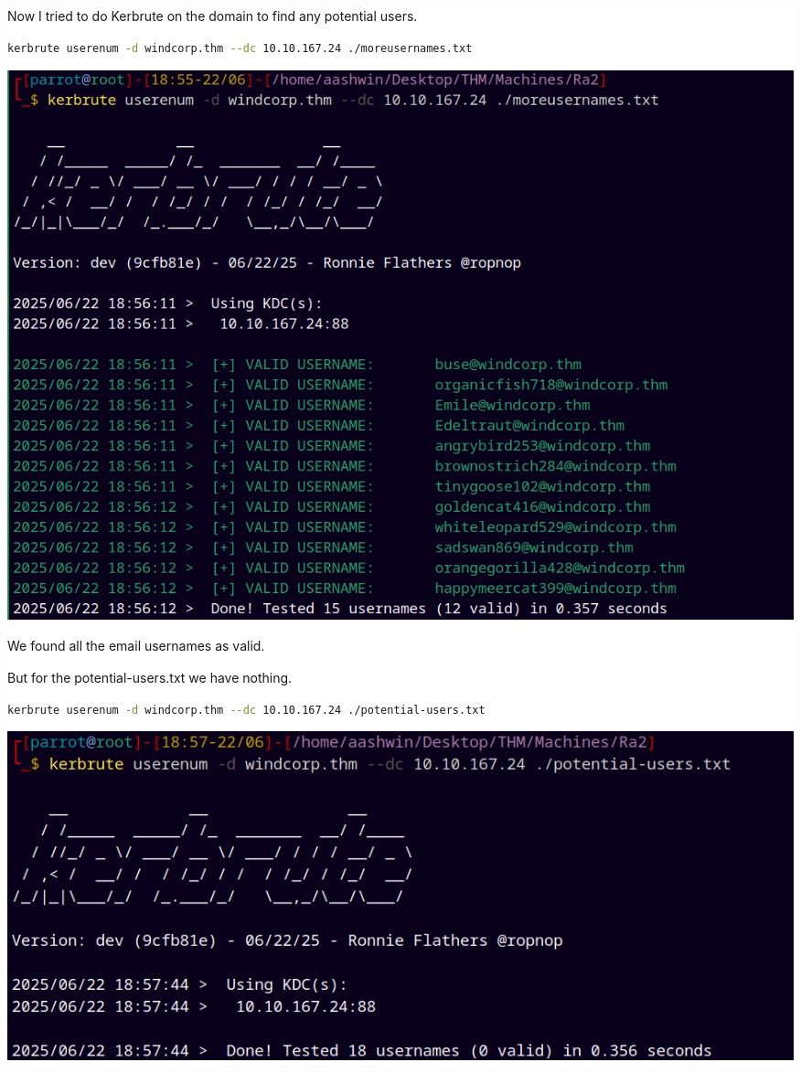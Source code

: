 Now I tried to do Kerbrute on the domain to find any potential users.

```bash
kerbrute userenum -d windcorp.thm --dc 10.10.167.24 ./moreusernames.txt
```

![image.png](/assets/images/Ra2THM/image%2013.png)

We found all the email usernames as valid.

But for the potential-users.txt we have nothing.

```bash
kerbrute userenum -d windcorp.thm --dc 10.10.167.24 ./potential-users.txt
```

![image.png](/assets/images/Ra2THM/image%2014.png)
